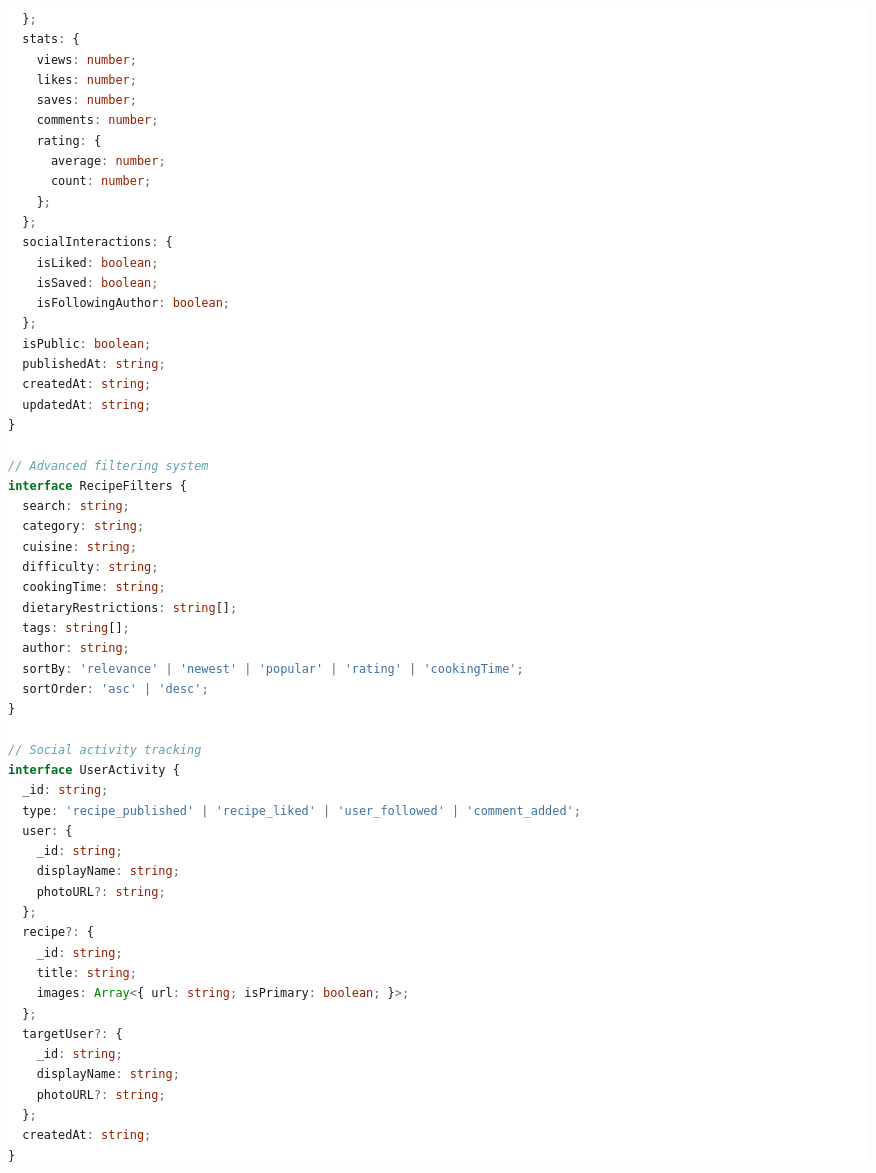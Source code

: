 ```typescript
  };
  stats: {
    views: number;
    likes: number;
    saves: number;
    comments: number;
    rating: {
      average: number;
      count: number;
    };
  };
  socialInteractions: {
    isLiked: boolean;
    isSaved: boolean;
    isFollowingAuthor: boolean;
  };
  isPublic: boolean;
  publishedAt: string;
  createdAt: string;
  updatedAt: string;
}

// Advanced filtering system
interface RecipeFilters {
  search: string;
  category: string;
  cuisine: string;
  difficulty: string;
  cookingTime: string;
  dietaryRestrictions: string[];
  tags: string[];
  author: string;
  sortBy: 'relevance' | 'newest' | 'popular' | 'rating' | 'cookingTime';
  sortOrder: 'asc' | 'desc';
}

// Social activity tracking
interface UserActivity {
  _id: string;
  type: 'recipe_published' | 'recipe_liked' | 'user_followed' | 'comment_added';
  user: {
    _id: string;
    displayName: string;
    photoURL?: string;
  };
  recipe?: {
    _id: string;
    title: string;
    images: Array<{ url: string; isPrimary: boolean; }>;
  };
  targetUser?: {
    _id: string;
    displayName: string;
    photoURL?: string;
  };
  createdAt: string;
}
```
